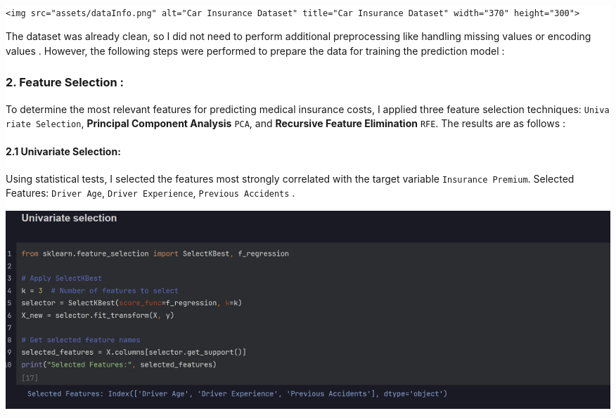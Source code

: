     <img src="assets/dataInfo.png" alt="Car Insurance Dataset" title="Car Insurance Dataset" width="370" height="300">
</div>

The dataset was already clean, so I did not need to perform additional 
preprocessing like handling missing values or encoding values . However, 
the following steps were performed to prepare the data for training 
the prediction model :

### 2. Feature Selection :
To determine the most relevant features for
predicting medical insurance costs, I applied three feature
selection techniques: `Univariate Selection`, **Principal Component Analysis** `PCA`, 
and **Recursive Feature Elimination** `RFE`. The results are as follows :

#### 2.1 Univariate Selection:
Using statistical tests, I selected 
the features most strongly correlated with the target variable 
`Insurance Premium`. Selected Features:
`Driver Age`, `Driver Experience`, `Previous Accidents` . 

![Univariate Selection](assets/US.png "Car Insurance Dataset")
